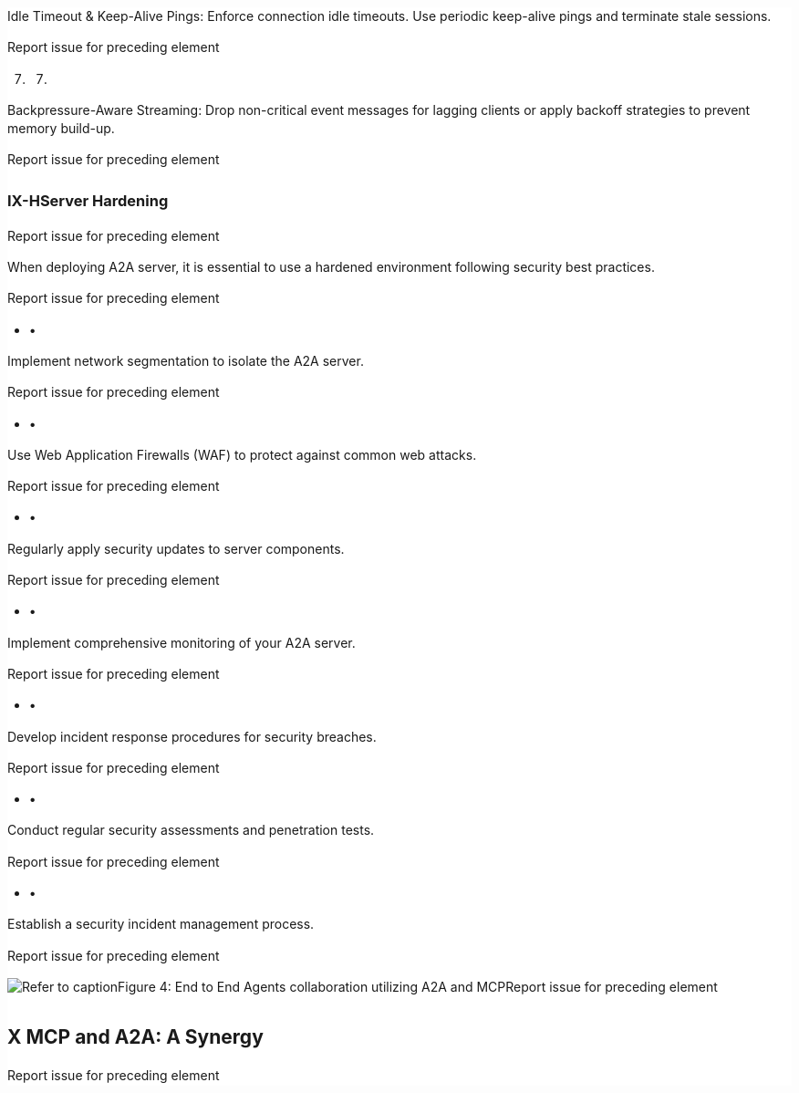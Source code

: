 Idle Timeout & Keep-Alive Pings: Enforce connection idle timeouts. Use periodic keep-alive pings and terminate stale sessions.

Report issue for preceding element

7. 7.


Backpressure-Aware Streaming: Drop non-critical event messages for lagging clients or apply backoff strategies to prevent memory build-up.

Report issue for preceding element


### IX-HServer Hardening

Report issue for preceding element

When deploying A2A server, it is essential to use a hardened environment following security best practices.

Report issue for preceding element

- •


Implement network segmentation to isolate the A2A server.

Report issue for preceding element

- •


Use Web Application Firewalls (WAF) to protect against common web attacks.

Report issue for preceding element

- •


Regularly apply security updates to server components.

Report issue for preceding element

- •


Implement comprehensive monitoring of your A2A server.

Report issue for preceding element

- •


Develop incident response procedures for security breaches.

Report issue for preceding element

- •


Conduct regular security assessments and penetration tests.

Report issue for preceding element

- •


Establish a security incident management process.

Report issue for preceding element


![Refer to caption](https://arxiv.org/html/extracted/6381309/sequence-diag.png)Figure 4: End to End Agents collaboration utilizing A2A and MCPReport issue for preceding element

## X MCP and A2A: A Synergy

Report issue for preceding element
